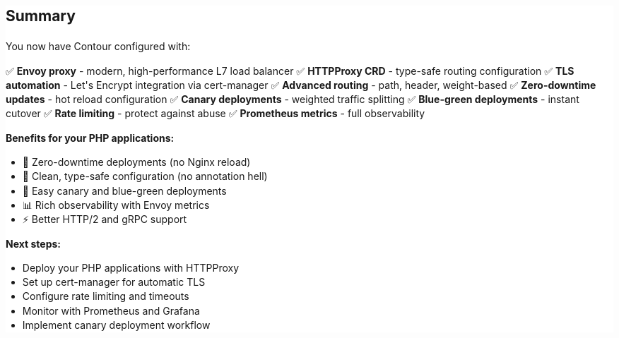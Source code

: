 ## Summary

You now have Contour configured with:

✅ **Envoy proxy** - modern, high-performance L7 load balancer
✅ **HTTPProxy CRD** - type-safe routing configuration
✅ **TLS automation** - Let's Encrypt integration via cert-manager
✅ **Advanced routing** - path, header, weight-based
✅ **Zero-downtime updates** - hot reload configuration
✅ **Canary deployments** - weighted traffic splitting
✅ **Blue-green deployments** - instant cutover
✅ **Rate limiting** - protect against abuse
✅ **Prometheus metrics** - full observability

**Benefits for your PHP applications:**
- 🚀 Zero-downtime deployments (no Nginx reload)
- 📝 Clean, type-safe configuration (no annotation hell)
- 🔄 Easy canary and blue-green deployments
- 📊 Rich observability with Envoy metrics
- ⚡ Better HTTP/2 and gRPC support

**Next steps:**
- Deploy your PHP applications with HTTPProxy
- Set up cert-manager for automatic TLS
- Configure rate limiting and timeouts
- Monitor with Prometheus and Grafana
- Implement canary deployment workflow
